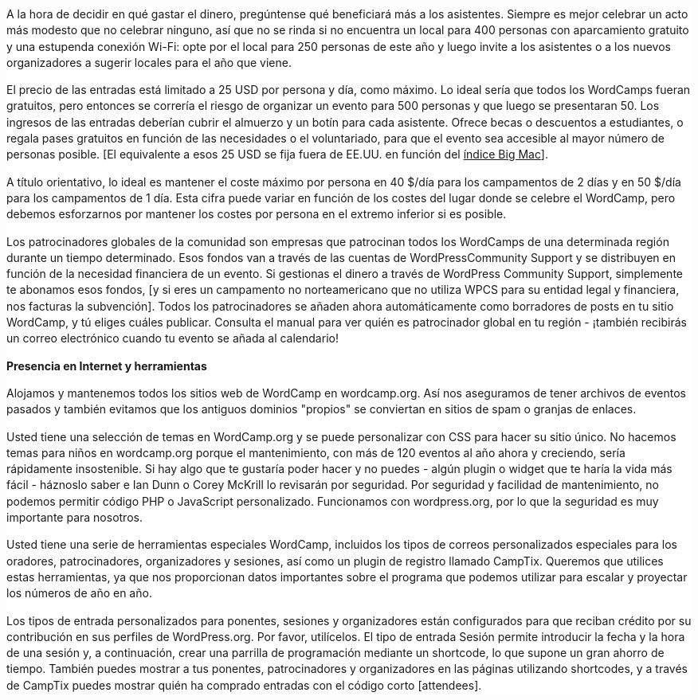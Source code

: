 A la hora de decidir en qué gastar el dinero, pregúntense qué beneficiará más a los asistentes. Siempre es mejor celebrar un acto más modesto que no celebrar ninguno, así que no se rinda si no encuentra un local para 400 personas con aparcamiento gratuito y una estupenda conexión Wi-Fi: opte por el local para 250 personas de este año y luego invite a los asistentes o a los nuevos organizadores a sugerir locales para el año que viene.

El precio de las entradas está limitado a 25 USD por persona y día, como máximo. Lo ideal sería que todos los WordCamps fueran gratuitos, pero entonces se correría el riesgo de organizar un evento para 500 personas y que luego se presentaran 50. Los ingresos de las entradas deberían cubrir el almuerzo y un botín para cada asistente. Ofrece becas o descuentos a estudiantes, o regala pases gratuitos en función de las necesidades o el voluntariado, para que el evento sea accesible al mayor número de personas posible. [El equivalente a esos 25 USD se fija fuera de EE.UU. en función del [índice Big Mac](https://www.economist.com/content/big-mac-index)].

A título orientativo, lo ideal es mantener el coste máximo por persona en 40 $/día para los campamentos de 2 días y en 50 $/día para los campamentos de 1 día. Esta cifra puede variar en función de los costes del lugar donde se celebre el WordCamp, pero debemos esforzarnos por mantener los costes por persona en el extremo inferior si es posible.

Los patrocinadores globales de la comunidad son empresas que patrocinan todos los WordCamps de una determinada región durante un tiempo determinado. Esos fondos van a través de las cuentas de WordPressCommunity Support y se distribuyen en función de la necesidad financiera de un evento. Si gestionas el dinero a través de WordPress Community Support, simplemente te abonamos esos fondos, [y si eres un campamento no norteamericano que no utiliza WPCS para su entidad legal y financiera, nos facturas la subvención]. Todos los patrocinadores se añaden ahora automáticamente como borradores de posts en tu sitio WordCamp, y tú eliges cuáles publicar. Consulta el manual para ver quién es patrocinador global en tu región - ¡también recibirás un correo electrónico cuando tu evento se añada al calendario!

**Presencia en Internet y herramientas**

Alojamos y mantenemos todos los sitios web de WordCamp en wordcamp.org. Así nos aseguramos de tener archivos de eventos pasados y también evitamos que los antiguos dominios "propios" se conviertan en sitios de spam o granjas de enlaces.

Usted tiene una selección de temas en WordCamp.org y se puede personalizar con CSS para hacer su sitio único. No hacemos temas para niños en wordcamp.org porque el mantenimiento, con más de 120 eventos al año ahora y creciendo, sería rápidamente insostenible. Si hay algo que te gustaría poder hacer y no puedes - algún plugin o widget que te haría la vida más fácil - háznoslo saber e Ian Dunn o Corey McKrill lo revisarán por seguridad. Por seguridad y facilidad de mantenimiento, no podemos permitir código PHP o JavaScript personalizado. Funcionamos con wordpress.org, por lo que la seguridad es muy importante para nosotros.

Usted tiene una serie de herramientas especiales WordCamp, incluidos los tipos de correos personalizados especiales para los oradores, patrocinadores, organizadores y sesiones, así como un plugin de registro llamado CampTix. Queremos que utilices estas herramientas, ya que nos proporcionan datos importantes sobre el programa que podemos utilizar para escalar y proyectar los números de año en año.

Los tipos de entrada personalizados para ponentes, sesiones y organizadores están configurados para que reciban crédito por su contribución en sus perfiles de WordPress.org. Por favor, utilícelos. El tipo de entrada Sesión permite introducir la fecha y la hora de una sesión y, a continuación, crear una parrilla de programación mediante un shortcode, lo que supone un gran ahorro de tiempo. También puedes mostrar a tus ponentes, patrocinadores y organizadores en las páginas utilizando shortcodes, y a través de CampTix puedes mostrar quién ha comprado entradas con el código corto [attendees].
